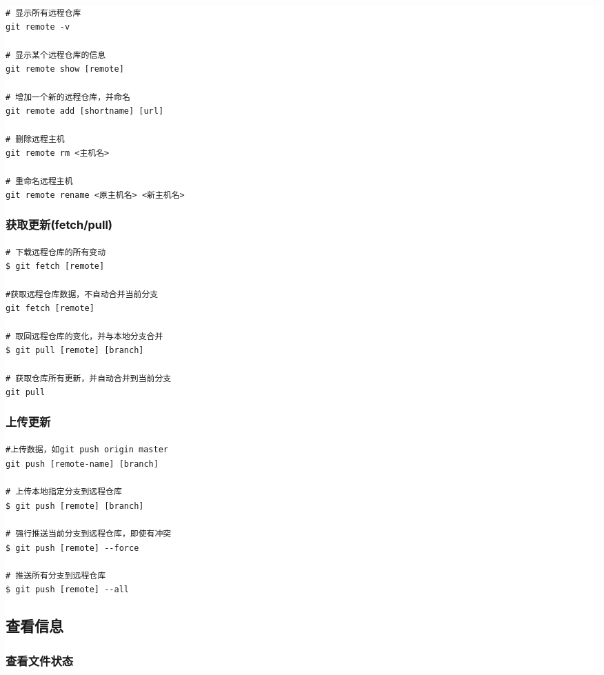 ```
# 显示所有远程仓库
git remote -v

# 显示某个远程仓库的信息
git remote show [remote]

# 增加一个新的远程仓库，并命名
git remote add [shortname] [url]

# 删除远程主机
git remote rm <主机名>

# 重命名远程主机
git remote rename <原主机名> <新主机名>
```

### 获取更新(fetch/pull)

```
# 下载远程仓库的所有变动
$ git fetch [remote]

#获取远程仓库数据，不自动合并当前分支
git fetch [remote]

# 取回远程仓库的变化，并与本地分支合并
$ git pull [remote] [branch]

# 获取仓库所有更新，并自动合并到当前分支
git pull
```

### 上传更新

```
#上传数据，如git push origin master
git push [remote-name] [branch]

# 上传本地指定分支到远程仓库
$ git push [remote] [branch]

# 强行推送当前分支到远程仓库，即使有冲突
$ git push [remote] --force

# 推送所有分支到远程仓库
$ git push [remote] --all
```

## 查看信息

### 查看文件状态
